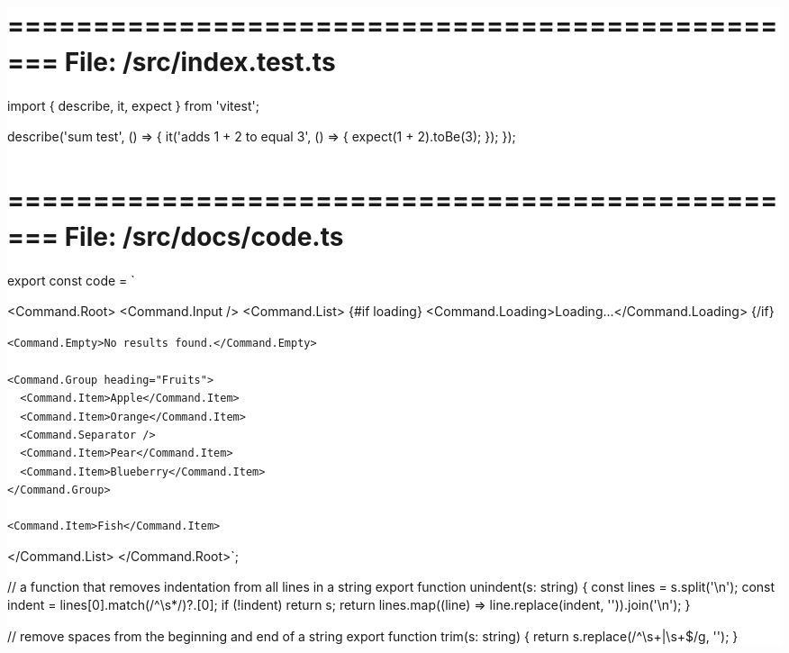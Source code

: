 
================================================
File: /src/index.test.ts
================================================
import { describe, it, expect } from 'vitest';

describe('sum test', () => {
	it('adds 1 + 2 to equal 3', () => {
		expect(1 + 2).toBe(3);
	});
});


================================================
File: /src/docs/code.ts
================================================
export const code = `<script>
  import { Command } from 'cmdk-sv';
  let loading = false
</script>
  
<Command.Root>
  <Command.Input />
  <Command.List>
    {#if loading}
      <Command.Loading>Loading...</Command.Loading>
    {/if}
  
    <Command.Empty>No results found.</Command.Empty>
  
    <Command.Group heading="Fruits">
      <Command.Item>Apple</Command.Item>
      <Command.Item>Orange</Command.Item>
      <Command.Separator />
      <Command.Item>Pear</Command.Item>
      <Command.Item>Blueberry</Command.Item>
    </Command.Group>
    
    <Command.Item>Fish</Command.Item>
  </Command.List>
</Command.Root>`;

// a function that removes indentation from all lines in a string
export function unindent(s: string) {
	const lines = s.split('\n');
	const indent = lines[0].match(/^\s*/)?.[0];
	if (!indent) return s;
	return lines.map((line) => line.replace(indent, '')).join('\n');
}

// remove spaces from the beginning and end of a string
export function trim(s: string) {
	return s.replace(/^\s+|\s+$/g, '');
}

